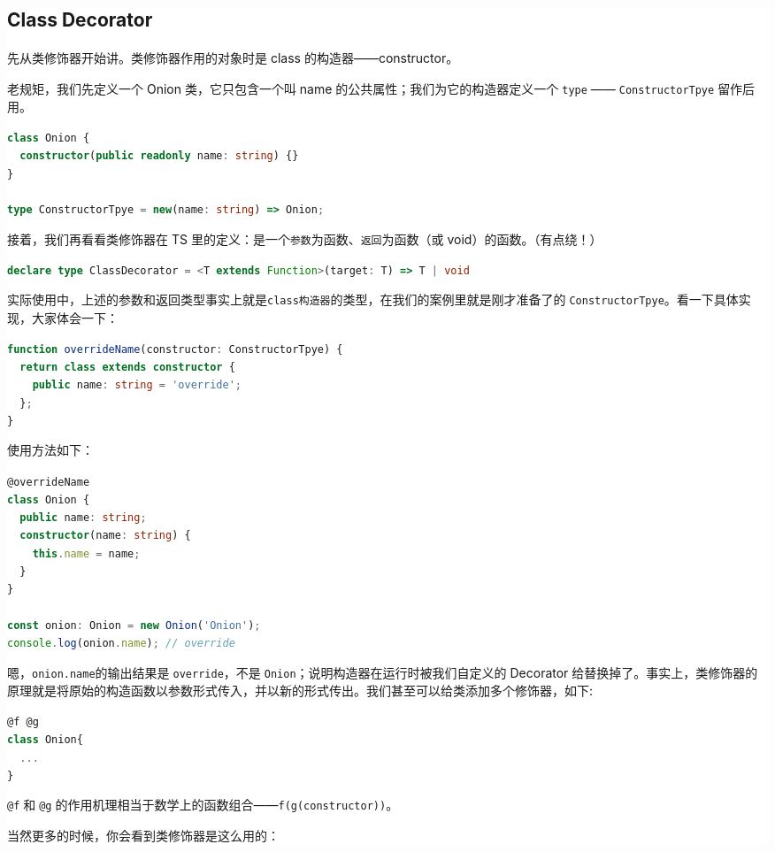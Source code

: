 ## Class Decorator

先从类修饰器开始讲。类修饰器作用的对象时是 class 的构造器——constructor。

老规矩，我们先定义一个 Onion 类，它只包含一个叫 name 的公共属性；我们为它的构造器定义一个 `type` —— `ConstructorTpye` 留作后用。

```Typescript
class Onion {
  constructor(public readonly name: string) {}
}

type ConstructorTpye = new(name: string) => Onion;
```

接着，我们再看看类修饰器在 TS 里的定义：是一个`参数`为函数、`返回`为函数（或 void）的函数。（有点绕！）

```Typescript
declare type ClassDecorator = <T extends Function>(target: T) => T | void
```

实际使用中，上述的参数和返回类型事实上就是`class构造器`的类型，在我们的案例里就是刚才准备了的 `ConstructorTpye`。看一下具体实现，大家体会一下：

```Typescript
function overrideName(constructor: ConstructorTpye) {
  return class extends constructor {
    public name: string = 'override';
  };
}
```

使用方法如下：

```Typescript
@overrideName
class Onion {
  public name: string;
  constructor(name: string) {
    this.name = name;
  }
}

const onion: Onion = new Onion('Onion');
console.log(onion.name); // override
```

嗯，`onion.name`的输出结果是 `override`，不是 `Onion`；说明构造器在运行时被我们自定义的 Decorator 给替换掉了。事实上，类修饰器的原理就是将原始的构造函数以参数形式传入，并以新的形式传出。我们甚至可以给类添加多个修饰器，如下:

```Typescript
@f @g
class Onion{
  ...
}
```
`@f` 和 `@g` 的作用机理相当于数学上的函数组合——`f(g(constructor))`。

当然更多的时候，你会看到类修饰器是这么用的：
